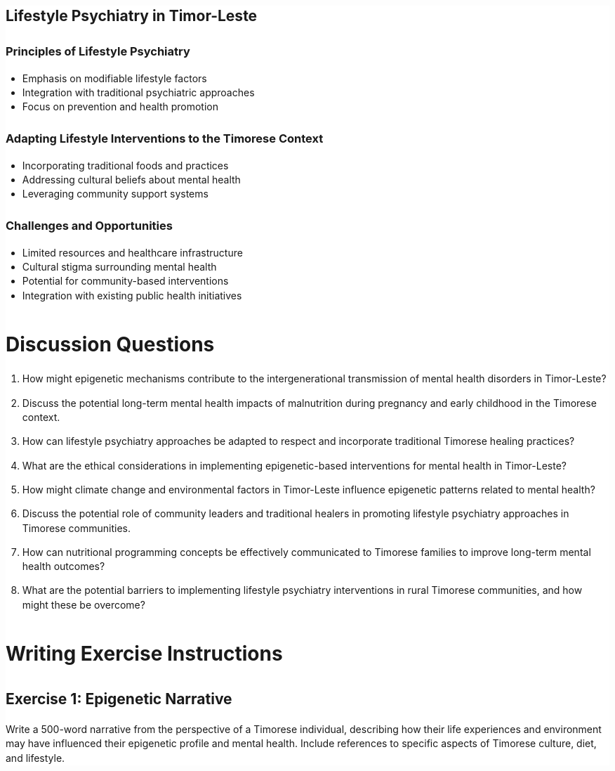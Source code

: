 ## Lifestyle Psychiatry in Timor-Leste

### Principles of Lifestyle Psychiatry
- Emphasis on modifiable lifestyle factors
- Integration with traditional psychiatric approaches
- Focus on prevention and health promotion

### Adapting Lifestyle Interventions to the Timorese Context
- Incorporating traditional foods and practices
- Addressing cultural beliefs about mental health
- Leveraging community support systems

### Challenges and Opportunities
- Limited resources and healthcare infrastructure
- Cultural stigma surrounding mental health
- Potential for community-based interventions
- Integration with existing public health initiatives

# Discussion Questions

1. How might epigenetic mechanisms contribute to the intergenerational transmission of mental health disorders in Timor-Leste?

2. Discuss the potential long-term mental health impacts of malnutrition during pregnancy and early childhood in the Timorese context.

3. How can lifestyle psychiatry approaches be adapted to respect and incorporate traditional Timorese healing practices?

4. What are the ethical considerations in implementing epigenetic-based interventions for mental health in Timor-Leste?

5. How might climate change and environmental factors in Timor-Leste influence epigenetic patterns related to mental health?

6. Discuss the potential role of community leaders and traditional healers in promoting lifestyle psychiatry approaches in Timorese communities.

7. How can nutritional programming concepts be effectively communicated to Timorese families to improve long-term mental health outcomes?

8. What are the potential barriers to implementing lifestyle psychiatry interventions in rural Timorese communities, and how might these be overcome?

# Writing Exercise Instructions

## Exercise 1: Epigenetic Narrative

Write a 500-word narrative from the perspective of a Timorese individual, describing how their life experiences and environment may have influenced their epigenetic profile and mental health. Include references to specific aspects of Timorese culture, diet, and lifestyle.
